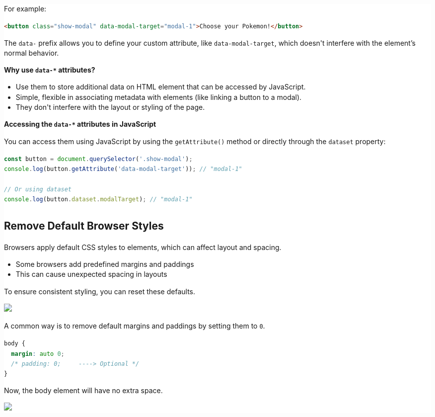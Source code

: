For example:

```html
<button class="show-modal" data-modal-target="modal-1">Choose your Pokemon!</button>
```

The `data-` prefix allows you to define your custom attribute, like `data-modal-target`, which doesn't interfere with the element’s normal behavior. 

**Why use `data-*` attributes?**

- Use them to store additional data on HTML element that can be accessed by JavaScript.
- Simple, flexible in associating metadata with elements (like linking a button to a modal).
- They don't interfere with the layout or styling of the page.

**Accessing the `data-*` attributes in JavaScript**

You can  access them using JavaScript by using the `getAttribute()` method or directly through the `dataset` property:

```javascript
const button = document.querySelector('.show-modal');
console.log(button.getAttribute('data-modal-target')); // "modal-1"

// Or using dataset
console.log(button.dataset.modalTarget); // "modal-1"
```

## Remove Default Browser Styles  

Browsers apply default CSS styles to elements, which can affect layout and spacing. 

- Some browsers add predefined margins and paddings  
- This can cause unexpected spacing in layouts  

To ensure consistent styling, you can reset these defaults.  

<div class="img-center"> 

![](/img/docs/Screenshot-2025-03-25-045823.png)

</div>

A common way is to remove default margins and paddings by setting them to `0`. 

```css
body {
  margin: auto 0;
  /* padding: 0;     ----> Optional */
}
```

Now, the body element will have no extra space.


<div class="img-center"> 

![](/img/docs/Screenshot-2025-03-25-050034.png)

</div>


